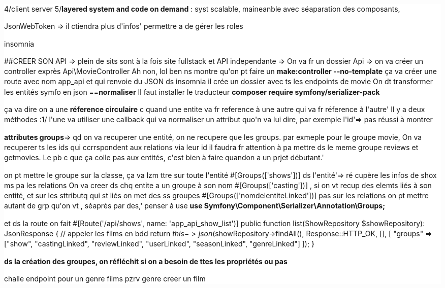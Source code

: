 4/client server
5/**layered system and code on demand** : syst scalable, maineanble avec séaparation des composants, 

JsonWebToken => il ctiendra plus d'infos' permettre a de gérer les roles

insomnia

##CREER SON API
=> plein de sits sont à la fois site fullstack et API independante
=> On va fr un dossier Api
=> on va créer un controller exprès Api\MovieController
Ah non, lol ben ns montre qu'on pt faire un **make:controller --no-template**
ça va créer une route avec nom app_api et qui renvoie du JSON
ds insomnia il crée un dossier avec ts les endpoints de movie
On dt transformer les entités symfo en json ==**normaliser**
Il faut installer le traducteur **composer require symfony/serializer-pack**

ça va dire on a une **réference circulaire**
c quand une entite va fr reference à une autre qui va fr réference à l'autre'
Il y a deux méthodes :1/ l'une va utiliser une callback qui va normaliser un attribut quo'n va lui dire, par exemple l'id'=> pas réussi à montrer

**attributes groups**=>
qd on va recuperer une entité, on ne recupere que les groups.
par exmeple pour le groupe movie, On va recuperer ts les ids qui ccrrspondent aux relations via leur id
il faudra fr attention à pa mettre ds le meme groupe reviews et getmovies.
Le pb c que ça colle pas aux entités, c'est bien à faire quandon a un prjet débutant.'

on pt mettre le groupe sur la classe, ça va lzm ttre sur toute l'entité
#[Groups(['shows'])] ds l'entité'=> ré cupère les infos de shox ms pa les relations
On va creer ds chq entite a un groupe à son nom #[Groups(['casting'])]
, si on vt recup des elemts liés à son entité, 
et sur les sttributq qui st liés on met des ss groupes #[Groups(['nomdelentiteLinked'])] pas sur les relations
on pt mettre autant de grp qu'on vt , séaprés par des,'
penser à use **use Symfony\Component\Serializer\Annotation\Groups;**


et ds la route on fait
#[Route('/api/shows', name: 'app_api_show_list')]
    public function list(ShowRepository $showRepository): JsonResponse
    {
        //  appeler les films en bdd
        return $this->json($showRepository->findAll(), Response::HTTP_OK, [], [
            "groups" => ["show", "castingLinked", "reviewLinked", "userLinked", "seasonLinked", "genreLinked"]
        ]);
    }

**ds la création des groupes, on réfléchit si on a besoin de ttes les propriétés ou pas**

challe
endpoint pour un genre
films pzrv genre
creer un film
